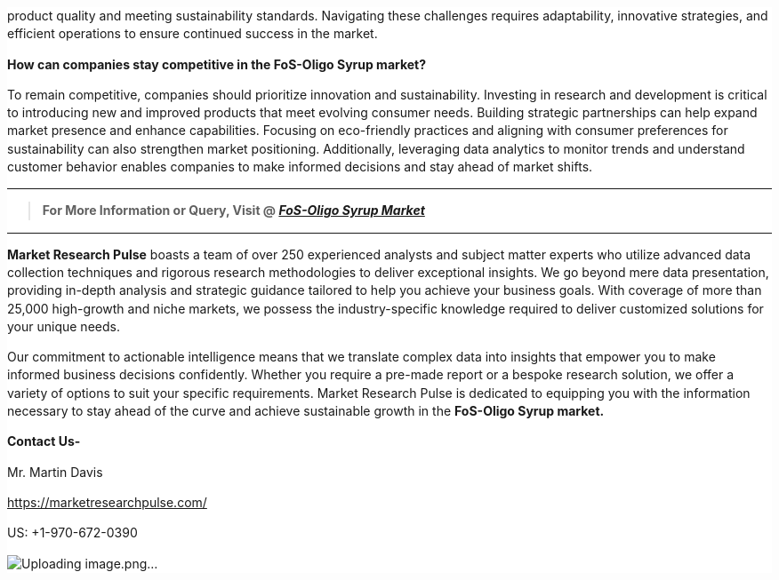 product quality and meeting sustainability standards. Navigating these challenges requires adaptability, innovative strategies, and efficient operations to ensure continued success in the market.</p><p><strong>How can companies stay competitive in the FoS-Oligo Syrup market?</strong></p><p>To remain competitive, companies should prioritize innovation and sustainability. Investing in research and development is critical to introducing new and improved products that meet evolving consumer needs. Building strategic partnerships can help expand market presence and enhance capabilities. Focusing on eco-friendly practices and aligning with consumer preferences for sustainability can also strengthen market positioning. Additionally, leveraging data analytics to monitor trends and understand customer behavior enables companies to make informed decisions and stay ahead of market shifts.</p><hr /><blockquote><p><strong>For More Information or Query, Visit @&nbsp;<em><a href="https://marketresearchpulse.com/report/135025/fos-oligo-syrup-market?utm_source=Linkedin&utm_medium=021">FoS-Oligo Syrup Market</a></em></strong></p></blockquote><hr /><p><strong>Market Research Pulse</strong> boasts a team of over 250 experienced analysts and subject matter experts who utilize advanced data collection techniques and rigorous research methodologies to deliver exceptional insights. We go beyond mere data presentation, providing in-depth analysis and strategic guidance tailored to help you achieve your business goals. With coverage of more than 25,000 high-growth and niche markets, we possess the industry-specific knowledge required to deliver customized solutions for your unique needs.</p><p>Our commitment to actionable intelligence means that we translate complex data into insights that empower you to make informed business decisions confidently. Whether you require a pre-made report or a bespoke research solution, we offer a variety of options to suit your specific requirements. Market Research Pulse is dedicated to equipping you with the information necessary to stay ahead of the curve and achieve sustainable growth in the <strong>FoS-Oligo Syrup market.</strong></p><p><strong>Contact Us-</strong></p><p>Mr. Martin Davis</p><p>https://marketresearchpulse.com/</p><p>US: +1-970-672-0390</p>
![Uploading image.png…]()
